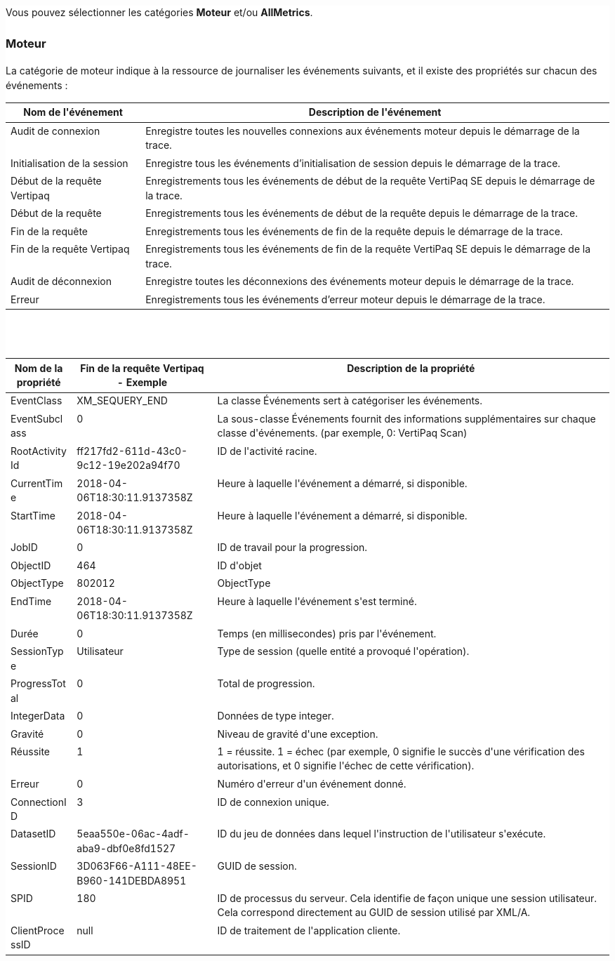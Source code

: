 Vous pouvez sélectionner les catégories **Moteur** et/ou **AllMetrics**.

### <a name="engine"></a>Moteur

La catégorie de moteur indique à la ressource de journaliser les événements suivants, et il existe des propriétés sur chacun des événements :

|     Nom de l'événement     |     Description de l'événement     |
|----------------------------|----------------------------------------------------------------------------------|
|    Audit de connexion    |    Enregistre toutes les nouvelles connexions aux événements moteur depuis le démarrage de la trace.    |
|    Initialisation de la session    |    Enregistre tous les événements d’initialisation de session depuis le démarrage de la trace.    |
|    Début de la requête Vertipaq    |    Enregistrements tous les événements de début de la requête VertiPaq SE depuis le démarrage de la trace.    |
|    Début de la requête    |    Enregistrements tous les événements de début de la requête depuis le démarrage de la trace.    |
|    Fin de la requête    |    Enregistrements tous les événements de fin de la requête depuis le démarrage de la trace.    |
|    Fin de la requête Vertipaq    |    Enregistrements tous les événements de fin de la requête VertiPaq SE depuis le démarrage de la trace.    |
|    Audit de déconnexion    |    Enregistre toutes les déconnexions des événements moteur depuis le démarrage de la trace.    |
|    Erreur    |    Enregistrements tous les événements d’erreur moteur depuis le démarrage de la trace.    |

<br>
<br>

| Nom de la propriété | Fin de la requête Vertipaq - Exemple | Description de la propriété |
|-------------------|---------------------------------------------------------------------------------------------------------------------------------------------------------------------------------------------------------|--------------------------------------------------------------------------------------------------------------------------|
| EventClass | XM_SEQUERY_END | La classe Événements sert à catégoriser les événements. |
| EventSubclass | 0 | La sous-classe Événements fournit des informations supplémentaires sur chaque classe d'événements. (par exemple, 0: VertiPaq Scan) |
| RootActivityId | ff217fd2-611d-43c0-9c12-19e202a94f70 | ID de l'activité racine. |
| CurrentTime | 2018-04-06T18:30:11.9137358Z | Heure à laquelle l'événement a démarré, si disponible. |
| StartTime | 2018-04-06T18:30:11.9137358Z | Heure à laquelle l'événement a démarré, si disponible. |
| JobID | 0 | ID de travail pour la progression. |
| ObjectID | 464 | ID d'objet |
| ObjectType | 802012 | ObjectType |
| EndTime | 2018-04-06T18:30:11.9137358Z | Heure à laquelle l'événement s'est terminé. |
| Durée | 0 | Temps (en millisecondes) pris par l'événement. |
| SessionType | Utilisateur | Type de session (quelle entité a provoqué l'opération). |
| ProgressTotal | 0 | Total de progression. |
| IntegerData | 0 | Données de type integer. |
| Gravité | 0 | Niveau de gravité d'une exception. |
| Réussite | 1 | 1 = réussite. 1 = échec (par exemple, 0 signifie le succès d'une vérification des autorisations, et 0 signifie l'échec de cette vérification). |
| Erreur | 0 | Numéro d'erreur d'un événement donné. |
| ConnectionID | 3 | ID de connexion unique. |
| DatasetID | 5eaa550e-06ac-4adf-aba9-dbf0e8fd1527 | ID du jeu de données dans lequel l'instruction de l'utilisateur s'exécute. |
| SessionID | 3D063F66-A111-48EE-B960-141DEBDA8951 | GUID de session. |
| SPID | 180 | ID de processus du serveur. Cela identifie de façon unique une session utilisateur. Cela correspond directement au GUID de session utilisé par XML/A. |
| ClientProcessID | null | ID de traitement de l'application cliente. |